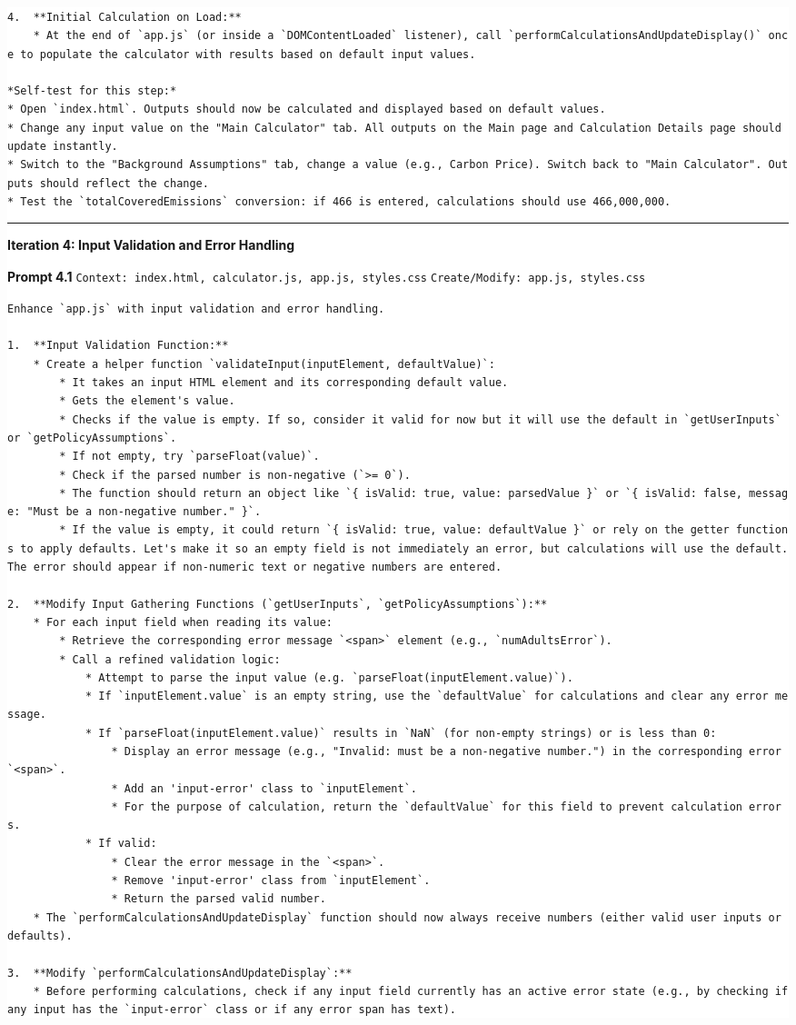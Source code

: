```text
4.  **Initial Calculation on Load:**
    * At the end of `app.js` (or inside a `DOMContentLoaded` listener), call `performCalculationsAndUpdateDisplay()` once to populate the calculator with results based on default input values.

*Self-test for this step:*
* Open `index.html`. Outputs should now be calculated and displayed based on default values.
* Change any input value on the "Main Calculator" tab. All outputs on the Main page and Calculation Details page should update instantly.
* Switch to the "Background Assumptions" tab, change a value (e.g., Carbon Price). Switch back to "Main Calculator". Outputs should reflect the change.
* Test the `totalCoveredEmissions` conversion: if 466 is entered, calculations should use 466,000,000.
```

-----

**Iteration 4: Input Validation and Error Handling**

**Prompt 4.1**
`Context: index.html, calculator.js, app.js, styles.css`
`Create/Modify: app.js, styles.css`

```text
Enhance `app.js` with input validation and error handling.

1.  **Input Validation Function:**
    * Create a helper function `validateInput(inputElement, defaultValue)`:
        * It takes an input HTML element and its corresponding default value.
        * Gets the element's value.
        * Checks if the value is empty. If so, consider it valid for now but it will use the default in `getUserInputs` or `getPolicyAssumptions`.
        * If not empty, try `parseFloat(value)`.
        * Check if the parsed number is non-negative (`>= 0`).
        * The function should return an object like `{ isValid: true, value: parsedValue }` or `{ isValid: false, message: "Must be a non-negative number." }`.
        * If the value is empty, it could return `{ isValid: true, value: defaultValue }` or rely on the getter functions to apply defaults. Let's make it so an empty field is not immediately an error, but calculations will use the default. The error should appear if non-numeric text or negative numbers are entered.

2.  **Modify Input Gathering Functions (`getUserInputs`, `getPolicyAssumptions`):**
    * For each input field when reading its value:
        * Retrieve the corresponding error message `<span>` element (e.g., `numAdultsError`).
        * Call a refined validation logic:
            * Attempt to parse the input value (e.g. `parseFloat(inputElement.value)`).
            * If `inputElement.value` is an empty string, use the `defaultValue` for calculations and clear any error message.
            * If `parseFloat(inputElement.value)` results in `NaN` (for non-empty strings) or is less than 0:
                * Display an error message (e.g., "Invalid: must be a non-negative number.") in the corresponding error `<span>`.
                * Add an 'input-error' class to `inputElement`.
                * For the purpose of calculation, return the `defaultValue` for this field to prevent calculation errors.
            * If valid:
                * Clear the error message in the `<span>`.
                * Remove 'input-error' class from `inputElement`.
                * Return the parsed valid number.
    * The `performCalculationsAndUpdateDisplay` function should now always receive numbers (either valid user inputs or defaults).

3.  **Modify `performCalculationsAndUpdateDisplay`:**
    * Before performing calculations, check if any input field currently has an active error state (e.g., by checking if any input has the `input-error` class or if any error span has text).
```